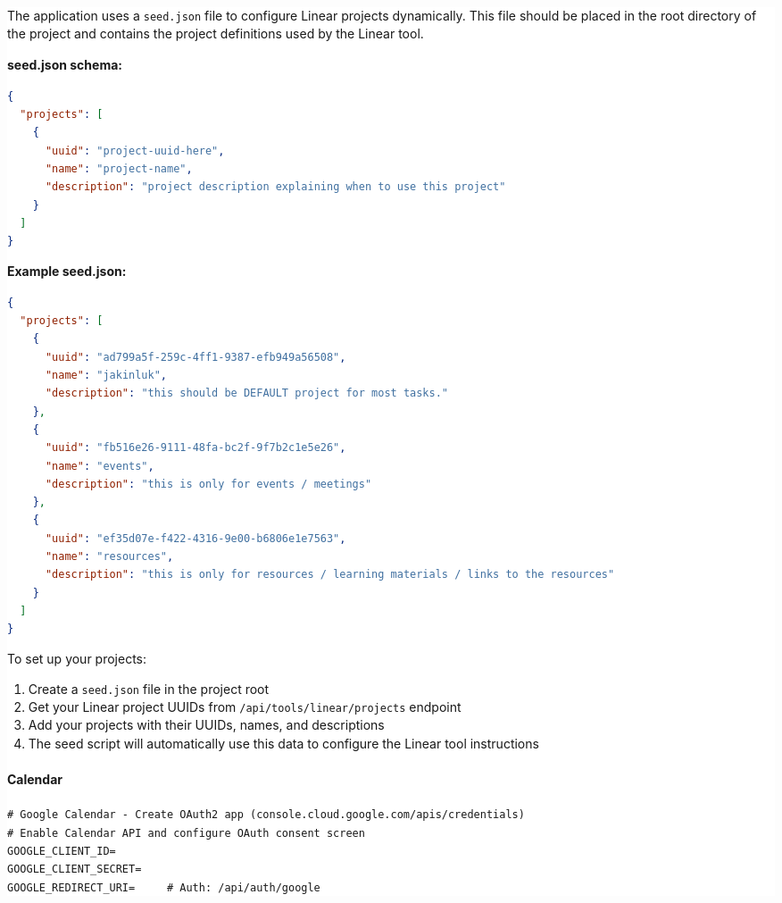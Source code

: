 The application uses a `seed.json` file to configure Linear projects dynamically. This file should be placed in the root directory of the project and contains the project definitions used by the Linear tool.

**seed.json schema:**
```json
{
  "projects": [
    {
      "uuid": "project-uuid-here",
      "name": "project-name",
      "description": "project description explaining when to use this project"
    }
  ]
}
```

**Example seed.json:**
```json
{
  "projects": [
    {
      "uuid": "ad799a5f-259c-4ff1-9387-efb949a56508",
      "name": "jakinluk",
      "description": "this should be DEFAULT project for most tasks."
    },
    {
      "uuid": "fb516e26-9111-48fa-bc2f-9f7b2c1e5e26",
      "name": "events",
      "description": "this is only for events / meetings"
    },
    {
      "uuid": "ef35d07e-f422-4316-9e00-b6806e1e7563",
      "name": "resources",
      "description": "this is only for resources / learning materials / links to the resources"
    }
  ]
}
```

To set up your projects:
1. Create a `seed.json` file in the project root
2. Get your Linear project UUIDs from `/api/tools/linear/projects` endpoint
3. Add your projects with their UUIDs, names, and descriptions
4. The seed script will automatically use this data to configure the Linear tool instructions

#### Calendar
```env
# Google Calendar - Create OAuth2 app (console.cloud.google.com/apis/credentials)
# Enable Calendar API and configure OAuth consent screen
GOOGLE_CLIENT_ID=
GOOGLE_CLIENT_SECRET=    
GOOGLE_REDIRECT_URI=     # Auth: /api/auth/google
```
